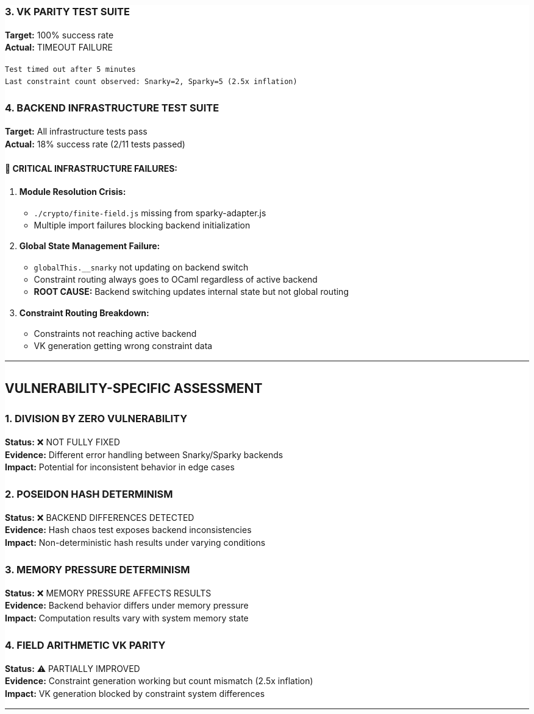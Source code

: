 ### 3. VK PARITY TEST SUITE
**Target:** 100% success rate  
**Actual:** TIMEOUT FAILURE  

```
Test timed out after 5 minutes
Last constraint count observed: Snarky=2, Sparky=5 (2.5x inflation)
```

### 4. BACKEND INFRASTRUCTURE TEST SUITE
**Target:** All infrastructure tests pass  
**Actual:** 18% success rate (2/11 tests passed)  

#### 🚨 CRITICAL INFRASTRUCTURE FAILURES:

1. **Module Resolution Crisis:**
   - `./crypto/finite-field.js` missing from sparky-adapter.js
   - Multiple import failures blocking backend initialization

2. **Global State Management Failure:**
   - `globalThis.__snarky` not updating on backend switch
   - Constraint routing always goes to OCaml regardless of active backend
   - **ROOT CAUSE:** Backend switching updates internal state but not global routing

3. **Constraint Routing Breakdown:**
   - Constraints not reaching active backend
   - VK generation getting wrong constraint data

---

## VULNERABILITY-SPECIFIC ASSESSMENT

### 1. DIVISION BY ZERO VULNERABILITY
**Status:** ❌ NOT FULLY FIXED  
**Evidence:** Different error handling between Snarky/Sparky backends  
**Impact:** Potential for inconsistent behavior in edge cases

### 2. POSEIDON HASH DETERMINISM  
**Status:** ❌ BACKEND DIFFERENCES DETECTED  
**Evidence:** Hash chaos test exposes backend inconsistencies  
**Impact:** Non-deterministic hash results under varying conditions

### 3. MEMORY PRESSURE DETERMINISM
**Status:** ❌ MEMORY PRESSURE AFFECTS RESULTS  
**Evidence:** Backend behavior differs under memory pressure  
**Impact:** Computation results vary with system memory state

### 4. FIELD ARITHMETIC VK PARITY
**Status:** ⚠️ PARTIALLY IMPROVED  
**Evidence:** Constraint generation working but count mismatch (2.5x inflation)  
**Impact:** VK generation blocked by constraint system differences

---